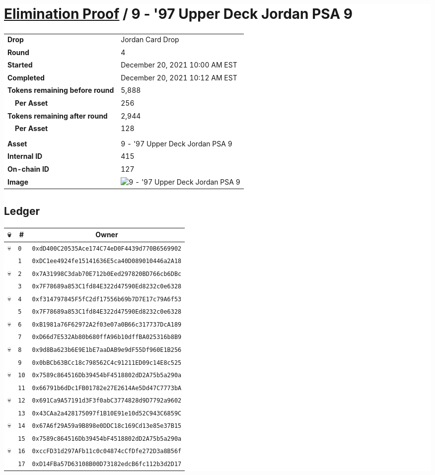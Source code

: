 # [Elimination Proof](./readme.md) / 9 - &#039;97 Upper Deck Jordan PSA 9

|||
|---|---|
| **Drop** | Jordan Card Drop |
| **Round** | 4 |
| **Started** | December 20, 2021 10:00 AM EST |
| **Completed** | December 20, 2021 10:12 AM EST |
| **Tokens remaining before round** | 5,888 |
| **&nbsp;&nbsp;&nbsp;&nbsp;Per Asset** | 256 |
| **Tokens remaining after round** | 2,944 |
| **&nbsp;&nbsp;&nbsp;&nbsp;Per Asset** | 128 |
| | |
| **Asset** | 9 - &#039;97 Upper Deck Jordan PSA 9 |
| **Internal ID** | 415 |
| **On-chain ID** | 127 |
| **Image** | <img src="https://tcdn.blokpax.com/95149d1f-624e-4e76-bf61-1d1fd22f7254/17ba6eaf31de7d1486ad7f3435a73d55e3de0593c598f4dca905b0ecc60fcf3b.jpg" height="200" alt="9 - &#039;97 Upper Deck Jordan PSA 9" /> |

## Ledger

| 💀 | # | Owner |
| --- | --- | --- |
| 💀 | `0` | `0xdD400C20535Ace174C74eD0F4439d770B6569902` |
|  | `1` | `0xDC1ee4924fe15141636E5ca40D089010446a2A18` |
| 💀 | `2` | `0x7A31998C3dab70E712b0Eed297820BD766cb6DBc` |
|  | `3` | `0x7F78689a853C1fd84E322d47590Ed8232c0e6328` |
| 💀 | `4` | `0xf314797845F5fC2df17556b69b7D7E17c79A6f53` |
|  | `5` | `0x7F78689a853C1fd84E322d47590Ed8232c0e6328` |
| 💀 | `6` | `0xB1981a76F62972A2f03e07a0B66c317737DcA189` |
|  | `7` | `0xD66d7E532Ab80b680ffA96b10dffBA025316b8B9` |
| 💀 | `8` | `0x9d8Ba623b6E9E1bE7aaDAB9e9dF55Df960E1B256` |
|  | `9` | `0x0bBCb63BCc18c798562C4c91211ED09c14E8c525` |
| 💀 | `10` | `0x7589c864516Db39454bF4518802dD2A75b5a290a` |
|  | `11` | `0x66791b6dDc1FB01782e27E2614Ae5Dd47C7773bA` |
| 💀 | `12` | `0x691Ca9A57191d3F3f0abC3774828d9D7792a9602` |
|  | `13` | `0x43CAa2a428175097f1B10E91e10d52C943C6859C` |
| 💀 | `14` | `0x67A6f29A59a9B898e0DDC18c169Cd13e85e37B15` |
|  | `15` | `0x7589c864516Db39454bF4518802dD2A75b5a290a` |
| 💀 | `16` | `0xccFD31d297AFb11c0c04874cCfDfe272D3a8B56f` |
|  | `17` | `0xD14FBa57D63108B00D73182edcB6fc112b3d2D17` |